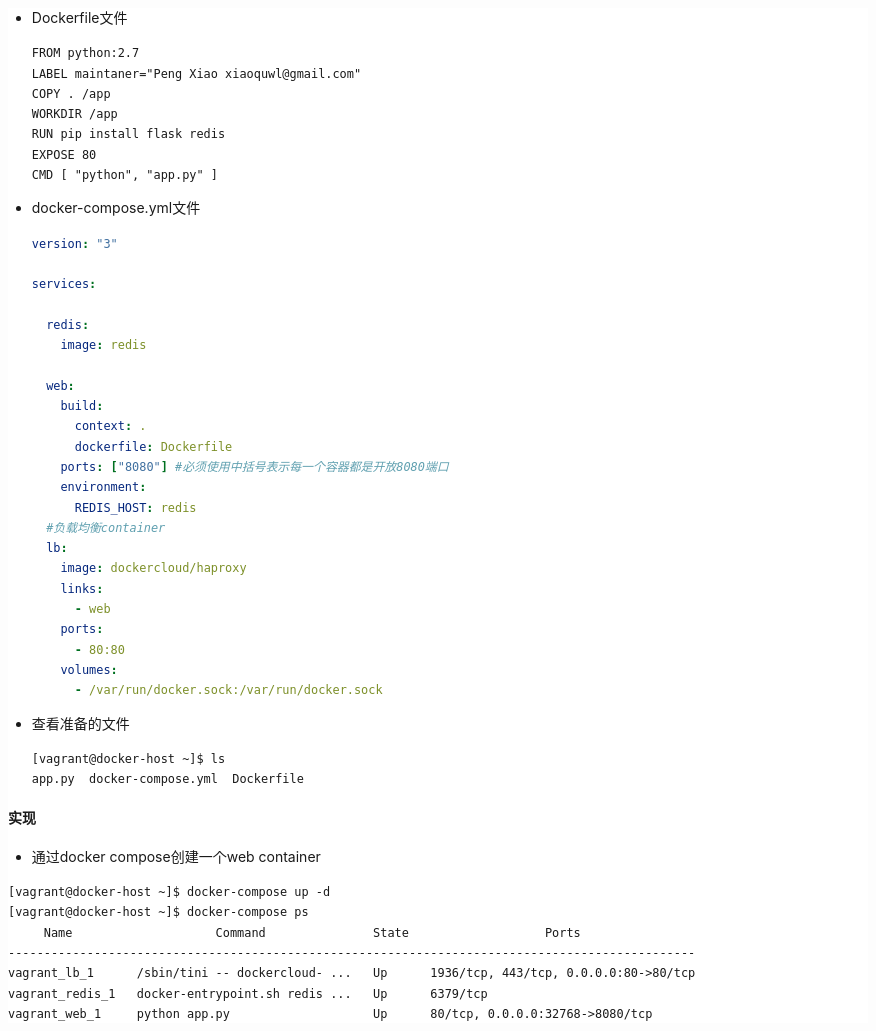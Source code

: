- Dockerfile文件

  ```shell
  FROM python:2.7
  LABEL maintaner="Peng Xiao xiaoquwl@gmail.com"
  COPY . /app
  WORKDIR /app
  RUN pip install flask redis
  EXPOSE 80
  CMD [ "python", "app.py" ]
  ```

- docker-compose.yml文件

  ```yaml
  version: "3"
  
  services:
  
    redis:
      image: redis
  
    web:
      build:
        context: .
        dockerfile: Dockerfile
      ports: ["8080"] #必须使用中括号表示每一个容器都是开放8080端口
      environment:
        REDIS_HOST: redis
  	#负载均衡container
    lb:
      image: dockercloud/haproxy
      links:
        - web
      ports:
        - 80:80
      volumes:
        - /var/run/docker.sock:/var/run/docker.sock 
  ```

- 查看准备的文件

  ```shell
  [vagrant@docker-host ~]$ ls
  app.py  docker-compose.yml  Dockerfile
  ```

#### 实现

- 通过docker compose创建一个web container

```shell
[vagrant@docker-host ~]$ docker-compose up -d
[vagrant@docker-host ~]$ docker-compose ps
     Name                    Command               State                   Ports                
------------------------------------------------------------------------------------------------
vagrant_lb_1      /sbin/tini -- dockercloud- ...   Up      1936/tcp, 443/tcp, 0.0.0.0:80->80/tcp
vagrant_redis_1   docker-entrypoint.sh redis ...   Up      6379/tcp                             
vagrant_web_1     python app.py                    Up      80/tcp, 0.0.0.0:32768->8080/tcp 
```
